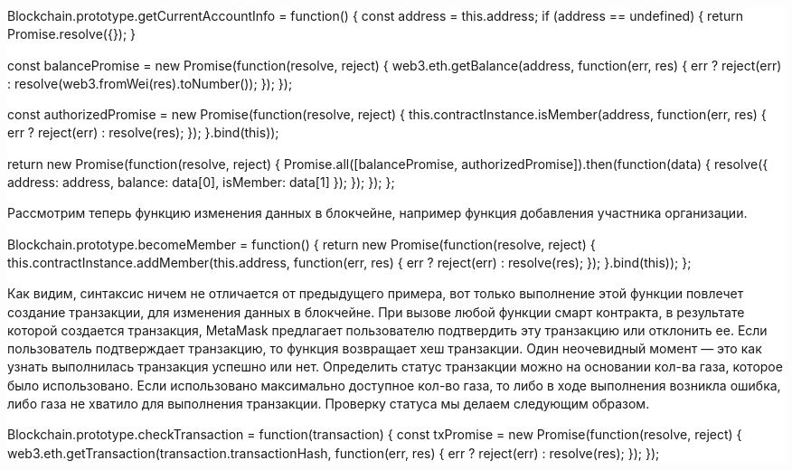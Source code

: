 Blockchain.prototype.getCurrentAccountInfo = function() {
  const address = this.address;
  if (address == undefined) {
    return Promise.resolve({});
  }

  const balancePromise = new Promise(function(resolve, reject) {
    web3.eth.getBalance(address, function(err, res) {
      err ? reject(err) : resolve(web3.fromWei(res).toNumber());
    });
  });

  const authorizedPromise = new Promise(function(resolve, reject) {
    this.contractInstance.isMember(address, function(err, res) {
      err ? reject(err) : resolve(res);
    });
  }.bind(this));

  return new Promise(function(resolve, reject) {
    Promise.all([balancePromise, authorizedPromise]).then(function(data) {
      resolve({
        address: address,
        balance: data[0],
        isMember: data[1]
      });
    });
  });
};

Рассмотрим теперь функцию изменения данных в блокчейне, например функция добавления участника организации.

Blockchain.prototype.becomeMember = function() {
  return new Promise(function(resolve, reject) {
    this.contractInstance.addMember(this.address, function(err, res) {
      err ? reject(err) : resolve(res);
    });
  }.bind(this));
};

Как видим, синтаксис ничем не отличается от предыдущего примера, вот только выполнение этой функции повлечет создание транзакции, для изменения данных в блокчейне.
При вызове любой функции смарт контракта, в результате которой создается транзакция, MetaMask предлагает пользователю подтвердить эту транзакцию или отклонить ее. Если пользователь подтверждает транзакцию, то функция возвращает хеш транзакции.
Один неочевидный момент — это как узнать выполнилась транзакция успешно или нет.
Определить статус транзакции можно на основании кол-ва газа, которое было использовано. Если использовано максимально доступное кол-во газа, то либо в ходе выполнения возникла ошибка, либо газа не хватило для выполнения транзакции. Проверку статуса мы делаем следующим образом.

Blockchain.prototype.checkTransaction = function(transaction) {
  const txPromise = new Promise(function(resolve, reject) {
    web3.eth.getTransaction(transaction.transactionHash, function(err, res) {
      err ? reject(err) : resolve(res);
    });
  });
